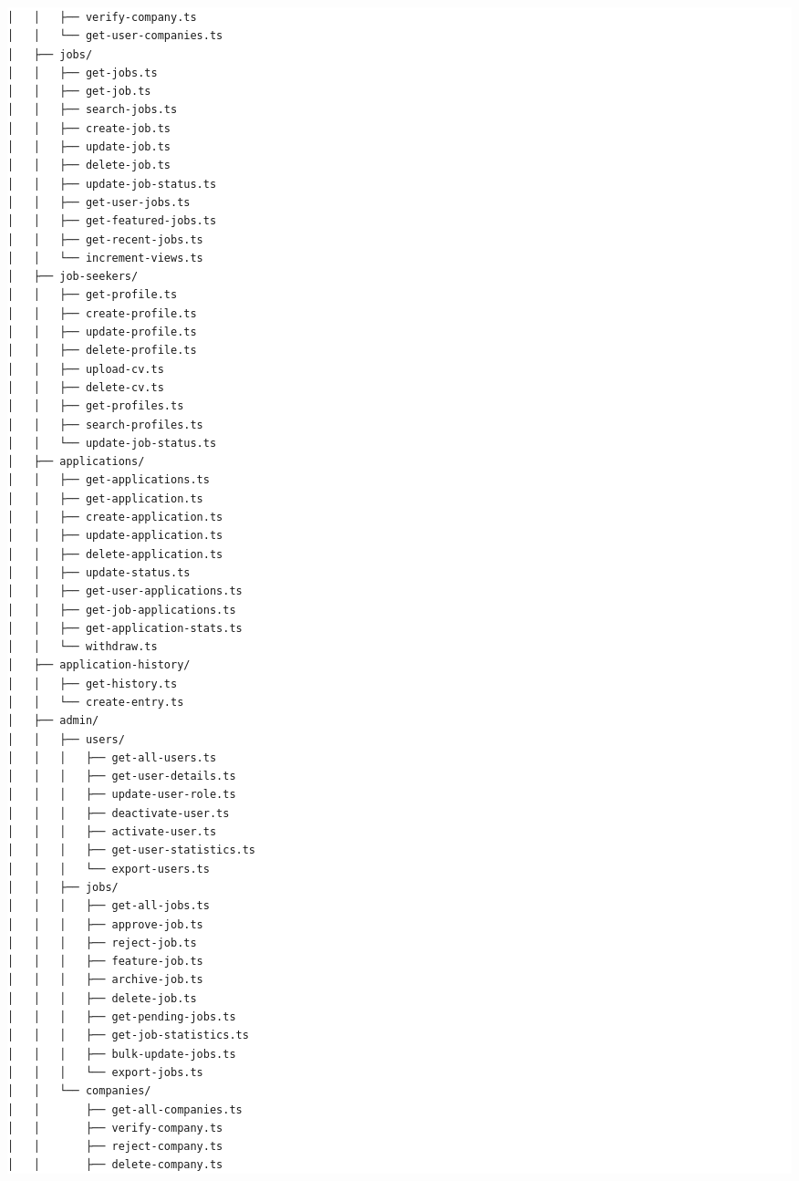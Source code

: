 ```
│   │   ├── verify-company.ts
│   │   └── get-user-companies.ts
│   ├── jobs/
│   │   ├── get-jobs.ts
│   │   ├── get-job.ts
│   │   ├── search-jobs.ts
│   │   ├── create-job.ts
│   │   ├── update-job.ts
│   │   ├── delete-job.ts
│   │   ├── update-job-status.ts
│   │   ├── get-user-jobs.ts
│   │   ├── get-featured-jobs.ts
│   │   ├── get-recent-jobs.ts
│   │   └── increment-views.ts
│   ├── job-seekers/
│   │   ├── get-profile.ts
│   │   ├── create-profile.ts
│   │   ├── update-profile.ts
│   │   ├── delete-profile.ts
│   │   ├── upload-cv.ts
│   │   ├── delete-cv.ts
│   │   ├── get-profiles.ts
│   │   ├── search-profiles.ts
│   │   └── update-job-status.ts
│   ├── applications/
│   │   ├── get-applications.ts
│   │   ├── get-application.ts
│   │   ├── create-application.ts
│   │   ├── update-application.ts
│   │   ├── delete-application.ts
│   │   ├── update-status.ts
│   │   ├── get-user-applications.ts
│   │   ├── get-job-applications.ts
│   │   ├── get-application-stats.ts
│   │   └── withdraw.ts
│   ├── application-history/
│   │   ├── get-history.ts
│   │   └── create-entry.ts
│   ├── admin/
│   │   ├── users/
│   │   │   ├── get-all-users.ts
│   │   │   ├── get-user-details.ts
│   │   │   ├── update-user-role.ts
│   │   │   ├── deactivate-user.ts
│   │   │   ├── activate-user.ts
│   │   │   ├── get-user-statistics.ts
│   │   │   └── export-users.ts
│   │   ├── jobs/
│   │   │   ├── get-all-jobs.ts
│   │   │   ├── approve-job.ts
│   │   │   ├── reject-job.ts
│   │   │   ├── feature-job.ts
│   │   │   ├── archive-job.ts
│   │   │   ├── delete-job.ts
│   │   │   ├── get-pending-jobs.ts
│   │   │   ├── get-job-statistics.ts
│   │   │   ├── bulk-update-jobs.ts
│   │   │   └── export-jobs.ts
│   │   └── companies/
│   │       ├── get-all-companies.ts
│   │       ├── verify-company.ts
│   │       ├── reject-company.ts
│   │       ├── delete-company.ts
```